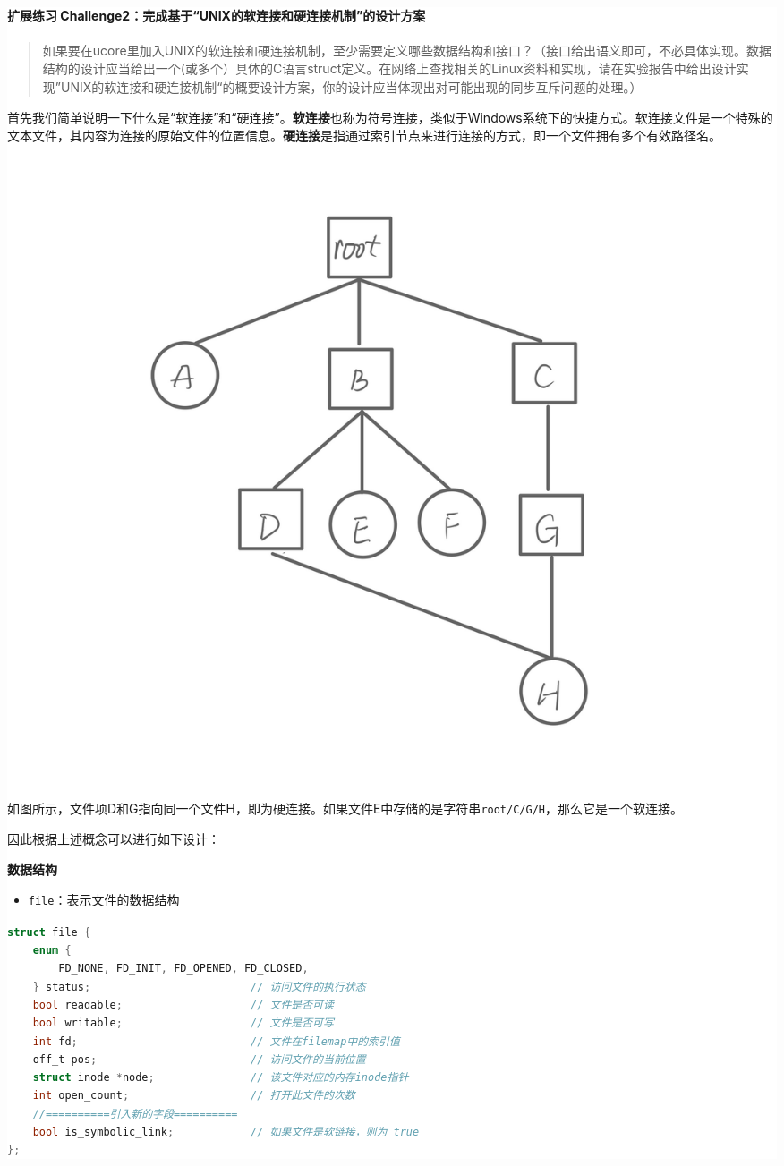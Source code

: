 #### **扩展练习 Challenge2：完成基于“UNIX的软连接和硬连接机制”的设计方案**

> 如果要在ucore里加入UNIX的软连接和硬连接机制，至少需要定义哪些数据结构和接口？（接口给出语义即可，不必具体实现。数据结构的设计应当给出一个(或多个）具体的C语言struct定义。在网络上查找相关的Linux资料和实现，请在实验报告中给出设计实现”UNIX的软连接和硬连接机制“的概要设计方案，你的设计应当体现出对可能出现的同步互斥问题的处理。）

首先我们简单说明一下什么是“软连接”和“硬连接”。**软连接**也称为符号连接，类似于Windows系统下的快捷方式。软连接文件是一个特殊的文本文件，其内容为连接的原始文件的位置信息。**硬连接**是指通过索引节点来进行连接的方式，即一个文件拥有多个有效路径名。

![image-20231225171630721](img/image-20231225171630721.png)

如图所示，文件项D和G指向同一个文件H，即为硬连接。如果文件E中存储的是字符串`root/C/G/H`，那么它是一个软连接。

因此根据上述概念可以进行如下设计：

**数据结构**

- `file`：表示文件的数据结构

```c
struct file {
    enum {
        FD_NONE, FD_INIT, FD_OPENED, FD_CLOSED,
    } status;                         // 访问文件的执行状态
    bool readable;                    // 文件是否可读
    bool writable;                    // 文件是否可写
    int fd;                           // 文件在filemap中的索引值
    off_t pos;                        // 访问文件的当前位置
    struct inode *node;               // 该文件对应的内存inode指针
    int open_count;                   // 打开此文件的次数
    //==========引入新的字段==========
    bool is_symbolic_link;			  // 如果文件是软链接，则为 true
};
```